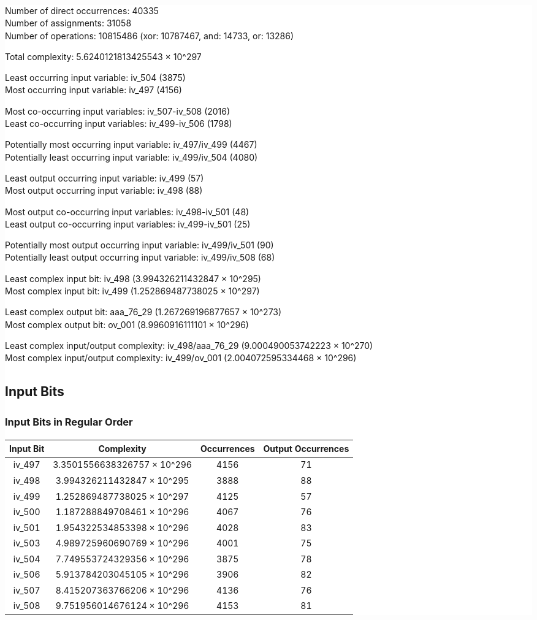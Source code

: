 Number of direct occurrences: 40335  
Number of assignments: 31058  
Number of operations: 10815486
(xor: 10787467,
and: 14733,
or: 13286)

Total complexity: 5.6240121813425543 × 10^297

Least occurring input variable: iv_504 (3875)  
Most occurring input variable: iv_497 (4156)

Most co-occurring input variables: iv_507-iv_508 (2016)  
Least co-occurring input variables: iv_499-iv_506 (1798)

Potentially most occurring input variable: iv_497/iv_499 (4467)  
Potentially least occurring input variable: iv_499/iv_504 (4080)

Least output occurring input variable: iv_499 (57)  
Most output occurring input variable: iv_498 (88)

Most output co-occurring input variables: iv_498-iv_501 (48)  
Least output co-occurring input variables: iv_499-iv_501 (25)

Potentially most output occurring input variable: iv_499/iv_501 (90)  
Potentially least output occurring input variable: iv_499/iv_508 (68)

Least complex input bit: iv_498 (3.994326211432847 × 10^295)  
Most complex input bit: iv_499 (1.252869487738025 × 10^297)

Least complex output bit: aaa_76_29 (1.267269196877657 × 10^273)  
Most complex output bit: ov_001 (8.9960916111101 × 10^296)

Least complex input/output complexity: iv_498/aaa_76_29 (9.000490053742223 × 10^270)  
Most complex input/output complexity: iv_499/ov_001 (2.004072595334468 × 10^296)

## Input Bits

### Input Bits in Regular Order

| Input Bit | Complexity | Occurrences | Output Occurrences |
|:---------:|:----------:|:-----------:|:------------------:|
| iv_497 | 3.3501556638326757 × 10^296 | 4156 | 71 |
| iv_498 | 3.994326211432847 × 10^295 | 3888 | 88 |
| iv_499 | 1.252869487738025 × 10^297 | 4125 | 57 |
| iv_500 | 1.187288849708461 × 10^296 | 4067 | 76 |
| iv_501 | 1.954322534853398 × 10^296 | 4028 | 83 |
| iv_503 | 4.989725960690769 × 10^296 | 4001 | 75 |
| iv_504 | 7.749553724329356 × 10^296 | 3875 | 78 |
| iv_506 | 5.913784203045105 × 10^296 | 3906 | 82 |
| iv_507 | 8.415207363766206 × 10^296 | 4136 | 76 |
| iv_508 | 9.751956014676124 × 10^296 | 4153 | 81 |
